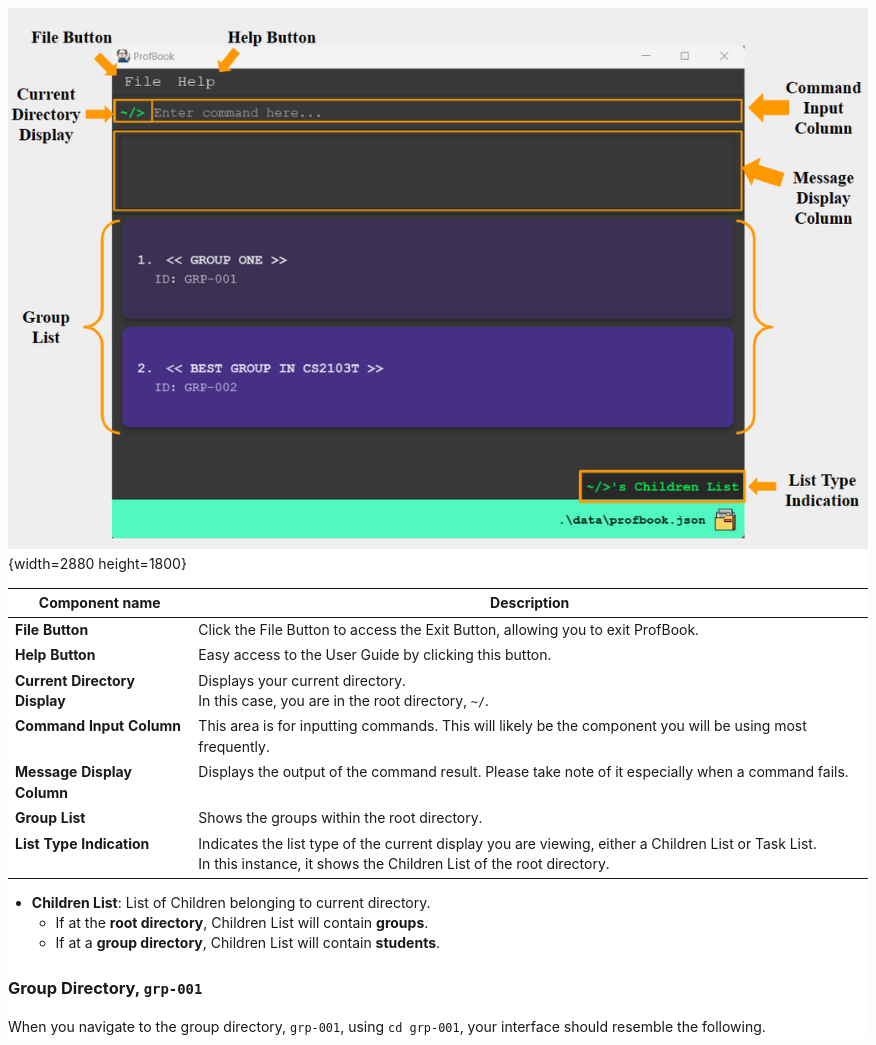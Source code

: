 ![Ui](images/rootdirectoryimage.png){width=2880 height=1800}

|**Component name** |  **Description**   |
|--|-----|
| **File Button** |  Click the File Button to access the Exit Button, allowing you to exit ProfBook.   |
| **Help Button** |  Easy access to the User Guide by clicking this button.  |
|**Current Directory Display**  |   Displays your current directory. <br> In this case, you are in the root directory, `~/`.|
| **Command Input Column** |   This area is for inputting commands. This will likely be the component you will be using most frequently.  |
| **Message Display Column** |   Displays the output of the command result. Please take note of it especially when a command fails.   |
| **Group List** |  Shows the groups within the root directory.   |
| **List Type Indication** | Indicates the list type of the current display you are viewing, either a Children List or Task List. <br> In this instance, it shows the Children List of the root directory.|

<box type = "info">

- **Children List**: List of Children belonging to current directory.
  * If at the **root directory**, Children List will contain **groups**.
  - If at a **group directory**, Children List will contain **students**.
</box>

### Group Directory, `grp-001`
When you navigate to the group directory, `grp-001`, using `cd grp-001`, your interface should resemble
  the following.